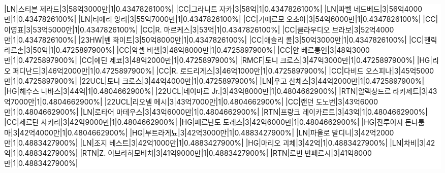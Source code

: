 |LN|스티븐 제라드|3|58억3000만|1|0.4347826100%|
|CC|그라니트 자카|3|58억|1|0.4347826100%|
|LN|파벨 네드베드|3|56억4000만|1|0.4347826100%|
|LN|티에리 앙리|3|55억7000만|1|0.4347826100%|
|CC|기예르모 오초아|3|54억6000만|1|0.4347826100%|
|CC|이영표|3|53억5000만|1|0.4347826100%|
|CC|R. 마르케스|3|53억|1|0.4347826100%|
|CC|클라우디오 브라보|3|52억4000만|1|0.4347826100%|
|23HW|벤 화이트|3|50억8000만|1|0.4347826100%|
|CC|애슐리 콜|3|50억3000만|1|0.4347826100%|
|CC|헨릭 라르손|3|50억|1|0.4725897900%|
|CC|악셀 비첼|3|48억8000만|1|0.4725897900%|
|CC|얀 베르통언|3|48억3000만|1|0.4725897900%|
|CC|에딘 제코|3|48억2000만|1|0.4725897900%|
|RMCF|토니 크로스|3|47억3000만|1|0.4725897900%|
|HG|리오 퍼디난드|3|46억2000만|1|0.4725897900%|
|CC|R. 로드리게스|3|46억1000만|1|0.4725897900%|
|CC|다비드 오스피나|3|45억5000만|1|0.4725897900%|
|22UCL|토니 크로스|3|44억4000만|1|0.4725897900%|
|LN|우고 산체스|3|44억2000만|1|0.4725897900%|
|HG|헤수스 나바스|3|44억|1|0.4804662900%|
|22UCL|네이마르 Jr.|3|43억8000만|1|0.4804662900%|
|RTN|알렉상드르 라카제트|3|43억7000만|1|0.4804662900%|
|22UCL|리오넬 메시|3|43억7000만|1|0.4804662900%|
|CC|랜던 도노번|3|43억6000만|1|0.4804662900%|
|LN|로타어 마테우스|3|43억6000만|1|0.4804662900%|
|RTN|프랑크 레이카르트|3|43억|1|0.4804662900%|
|CC|제르단 샤키리|3|42억9000만|1|0.4804662900%|
|HG|페르난도 토레스|3|42억6000만|1|0.4804662900%|
|HG|잔루이지 돈나룸마|3|42억4000만|1|0.4804662900%|
|HG|부트라게뇨|3|42억3000만|1|0.4883427900%|
|LN|파올로 말디니|3|42억2000만|1|0.4883427900%|
|LN|조지 베스트|3|42억1000만|1|0.4883427900%|
|HG|마리오 괴체|3|42억|1|0.4883427900%|
|LN|차비|3|42억|1|0.4883427900%|
|RTN|Z. 이브라히모비치|3|41억9000만|1|0.4883427900%|
|RTN|로빈 반페르시|3|41억8000만|1|0.4883427900%|